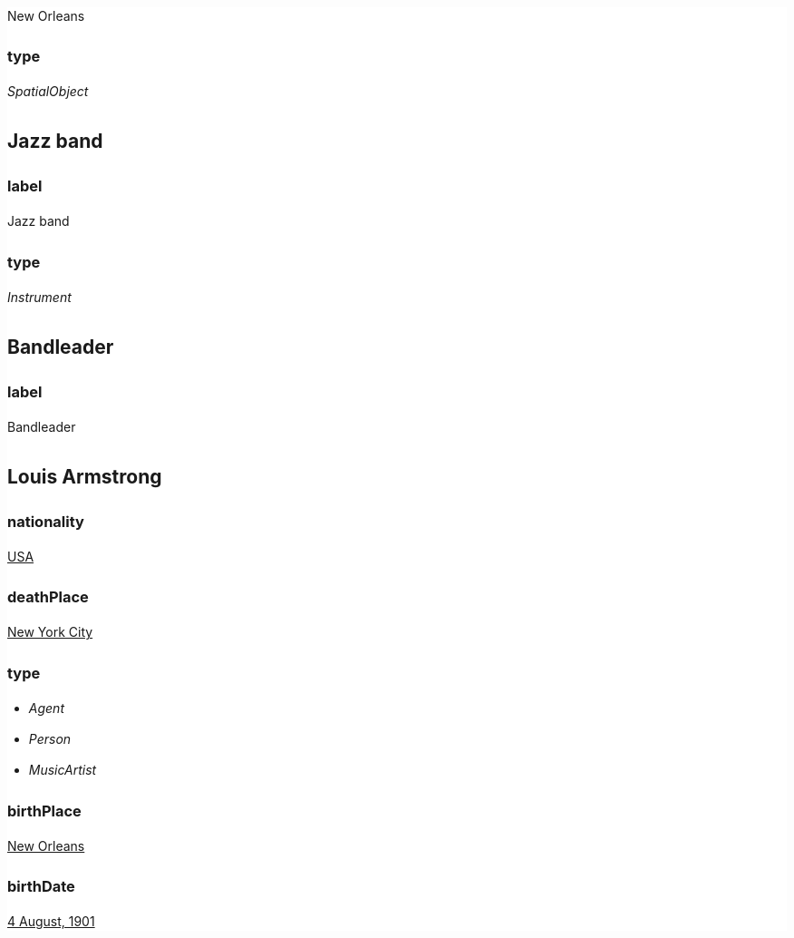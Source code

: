 
New Orleans

### type


*SpatialObject*

## Jazz band

### label


Jazz band

### type


*Instrument*

## Bandleader

### label


Bandleader

## Louis Armstrong

### nationality


[USA](#USA)

### deathPlace


[New York City](#New-York-City)

### type

 - *Agent*

 - *Person*

 - *MusicArtist*

### birthPlace


[New Orleans](#New-Orleans)

### birthDate


[4 August, 1901](#4-August-1901)
